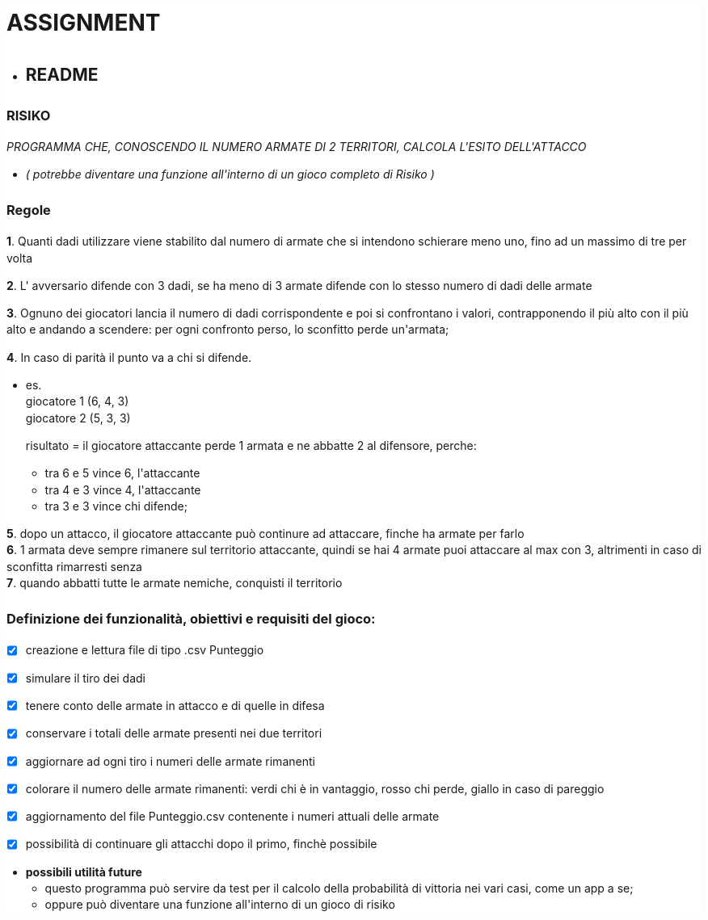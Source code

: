 # ASSIGNMENT

- ## README


### RISIKO
*PROGRAMMA CHE, CONOSCENDO IL NUMERO ARMATE DI 2 TERRITORI, CALCOLA L'ESITO DELL'ATTACCO*
- _( potrebbe diventare una funzione all'interno di un gioco completo di Risiko )_

### Regole

**1**. Quanti dadi utilizzare viene stabilito dal numero di armate che si intendono schierare meno uno, fino ad un massimo di tre per volta

**2**. L' avversario difende con 3 dadi, se ha meno di 3 armate difende con lo stesso numero di dadi delle armate

**3**. Ognuno dei giocatori lancia il numero di dadi corrispondente e poi si confrontano i valori, contrapponendo il più alto con il più alto e andando a scendere: per ogni confronto perso, lo sconfitto perde un'armata;

**4**. In caso di parità il punto va a chi si difende.

- es.  
giocatore 1 (6, 4, 3)  
giocatore 2 (5, 3, 3)

     risultato = il giocatore attaccante perde 1 armata e ne abbatte 2 al difensore, perche:
    - tra 6 e 5 vince 6, l'attaccante
    - tra 4 e 3 vince 4, l'attaccante
    - tra 3 e 3 vince chi difende;

**5**. dopo un attacco, il giocatore attaccante può continure ad attaccare, finche ha armate per farlo  
**6**. 1 armata deve sempre rimanere sul territorio attaccante, quindi se hai 4 armate puoi attaccare al max con 3, altrimenti in caso di sconfitta rimarresti senza  
**7**. quando abbatti tutte le armate nemiche, conquisti il territorio


### Definizione dei funzionalità, obiettivi e requisiti del gioco:

-  [x]  creazione e lettura file di tipo .csv Punteggio
-  [x]  simulare il tiro dei dadi
-  [x]  tenere conto delle armate in attacco e di quelle in difesa
-  [x]  conservare i totali delle armate presenti nei due territori       
-  [x]  aggiornare ad ogni tiro i numeri delle armate rimanenti
-  [x]  colorare il numero delle armate rimanenti: verdi chi è in vantaggio, rosso chi perde, giallo in caso di pareggio
-  [x]  aggiornamento del file Punteggio.csv contenente i numeri attuali delle armate
-  [x]  possibilità di continuare gli attacchi dopo il primo, finchè possibile



- **possibili utilità future**
  -  questo programma può servire da test per il calcolo della probabilità di vittoria nei vari casi, come un app a se;  
  -  oppure può diventare una funzione all'interno di un gioco di risiko
